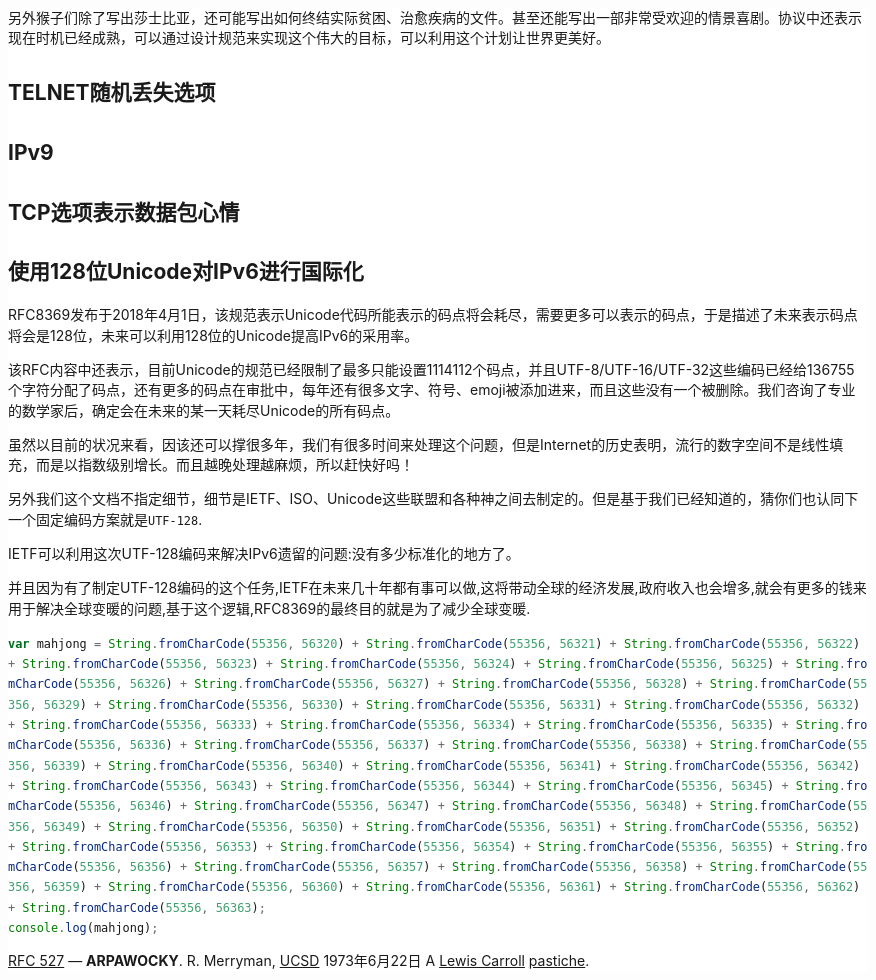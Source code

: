 另外猴子们除了写出莎士比亚，还可能写出如何终结实际贫困、治愈疾病的文件。甚至还能写出一部非常受欢迎的情景喜剧。协议中还表示现在时机已经成熟，可以通过设计规范来实现这个伟大的目标，可以利用这个计划让世界更美好。

## TELNET随机丢失选项

## IPv9

## TCP选项表示数据包心情

## 使用128位Unicode对IPv6进行国际化

RFC8369发布于2018年4月1日，该规范表示Unicode代码所能表示的码点将会耗尽，需要更多可以表示的码点，于是描述了未来表示码点将会是128位，未来可以利用128位的Unicode提高IPv6的采用率。

该RFC内容中还表示，目前Unicode的规范已经限制了最多只能设置1114112个码点，并且UTF-8/UTF-16/UTF-32这些编码已经给136755个字符分配了码点，还有更多的码点在审批中，每年还有很多文字、符号、emoji被添加进来，而且这些没有一个被删除。我们咨询了专业的数学家后，确定会在未来的某一天耗尽Unicode的所有码点。

虽然以目前的状况来看，因该还可以撑很多年，我们有很多时间来处理这个问题，但是Internet的历史表明，流行的数字空间不是线性填充，而是以指数级别增长。而且越晚处理越麻烦，所以赶快好吗！

另外我们这个文档不指定细节，细节是IETF、ISO、Unicode这些联盟和各种神之间去制定的。但是基于我们已经知道的，猜你们也认同下一个固定编码方案就是`UTF-128`.

IETF可以利用这次UTF-128编码来解决IPv6遗留的问题:没有多少标准化的地方了。

并且因为有了制定UTF-128编码的这个任务,IETF在未来几十年都有事可以做,这将带动全球的经济发展,政府收入也会增多,就会有更多的钱来用于解决全球变暖的问题,基于这个逻辑,RFC8369的最终目的就是为了减少全球变暖.

```javascript
var mahjong = String.fromCharCode(55356, 56320) + String.fromCharCode(55356, 56321) + String.fromCharCode(55356, 56322) + String.fromCharCode(55356, 56323) + String.fromCharCode(55356, 56324) + String.fromCharCode(55356, 56325) + String.fromCharCode(55356, 56326) + String.fromCharCode(55356, 56327) + String.fromCharCode(55356, 56328) + String.fromCharCode(55356, 56329) + String.fromCharCode(55356, 56330) + String.fromCharCode(55356, 56331) + String.fromCharCode(55356, 56332) + String.fromCharCode(55356, 56333) + String.fromCharCode(55356, 56334) + String.fromCharCode(55356, 56335) + String.fromCharCode(55356, 56336) + String.fromCharCode(55356, 56337) + String.fromCharCode(55356, 56338) + String.fromCharCode(55356, 56339) + String.fromCharCode(55356, 56340) + String.fromCharCode(55356, 56341) + String.fromCharCode(55356, 56342) + String.fromCharCode(55356, 56343) + String.fromCharCode(55356, 56344) + String.fromCharCode(55356, 56345) + String.fromCharCode(55356, 56346) + String.fromCharCode(55356, 56347) + String.fromCharCode(55356, 56348) + String.fromCharCode(55356, 56349) + String.fromCharCode(55356, 56350) + String.fromCharCode(55356, 56351) + String.fromCharCode(55356, 56352) + String.fromCharCode(55356, 56353) + String.fromCharCode(55356, 56354) + String.fromCharCode(55356, 56355) + String.fromCharCode(55356, 56356) + String.fromCharCode(55356, 56357) + String.fromCharCode(55356, 56358) + String.fromCharCode(55356, 56359) + String.fromCharCode(55356, 56360) + String.fromCharCode(55356, 56361) + String.fromCharCode(55356, 56362) + String.fromCharCode(55356, 56363);
console.log(mahjong);
```





[RFC 527](https://tools.ietf.org/html/rfc527) — **ARPAWOCKY**. R. Merryman, [UCSD](https://zh.wikipedia.org/wiki/University_of_California,_San_Diego) 1973年6月22日 A [Lewis Carroll](https://zh.wikipedia.org/wiki/Lewis_Carroll) [pastiche](https://zh.wikipedia.org/w/index.php?title=Pastiche&action=edit&redlink=1).

